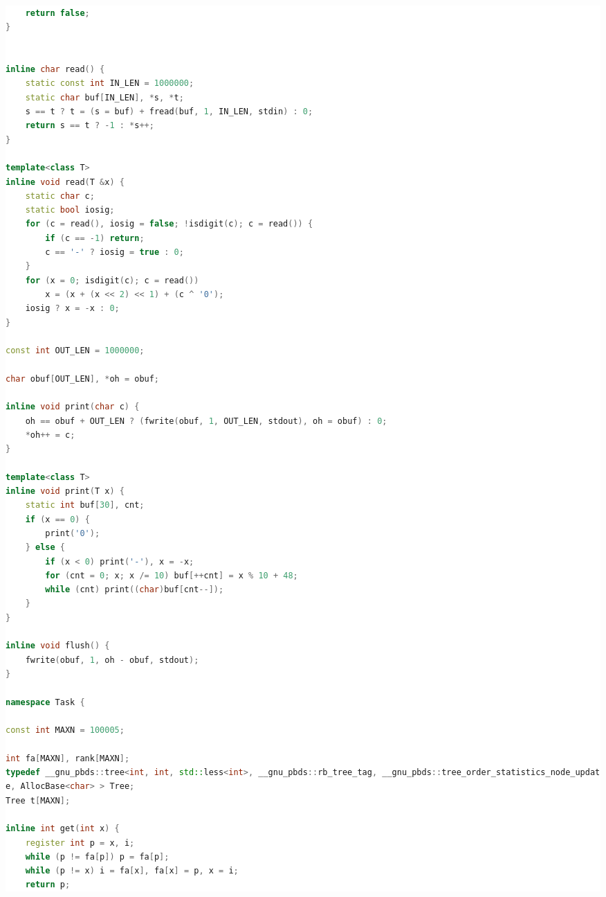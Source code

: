 ``` cpp
    return false;
}


inline char read() {
    static const int IN_LEN = 1000000;
    static char buf[IN_LEN], *s, *t;
    s == t ? t = (s = buf) + fread(buf, 1, IN_LEN, stdin) : 0;
    return s == t ? -1 : *s++;
}

template<class T>
inline void read(T &x) {
    static char c;
    static bool iosig;
    for (c = read(), iosig = false; !isdigit(c); c = read()) {
        if (c == -1) return;
        c == '-' ? iosig = true : 0;
    }
    for (x = 0; isdigit(c); c = read())
        x = (x + (x << 2) << 1) + (c ^ '0');
    iosig ? x = -x : 0;
}

const int OUT_LEN = 1000000;

char obuf[OUT_LEN], *oh = obuf;

inline void print(char c) {
    oh == obuf + OUT_LEN ? (fwrite(obuf, 1, OUT_LEN, stdout), oh = obuf) : 0;
    *oh++ = c;
}

template<class T>
inline void print(T x) {
    static int buf[30], cnt;
    if (x == 0) {
        print('0');
    } else {
        if (x < 0) print('-'), x = -x;
        for (cnt = 0; x; x /= 10) buf[++cnt] = x % 10 + 48;
        while (cnt) print((char)buf[cnt--]);
    }
}

inline void flush() {
    fwrite(obuf, 1, oh - obuf, stdout);
}

namespace Task {

const int MAXN = 100005;

int fa[MAXN], rank[MAXN];
typedef __gnu_pbds::tree<int, int, std::less<int>, __gnu_pbds::rb_tree_tag, __gnu_pbds::tree_order_statistics_node_update, AllocBase<char> > Tree;
Tree t[MAXN];

inline int get(int x) {
    register int p = x, i;
    while (p != fa[p]) p = fa[p];
    while (p != x) i = fa[x], fa[x] = p, x = i;
    return p;
```